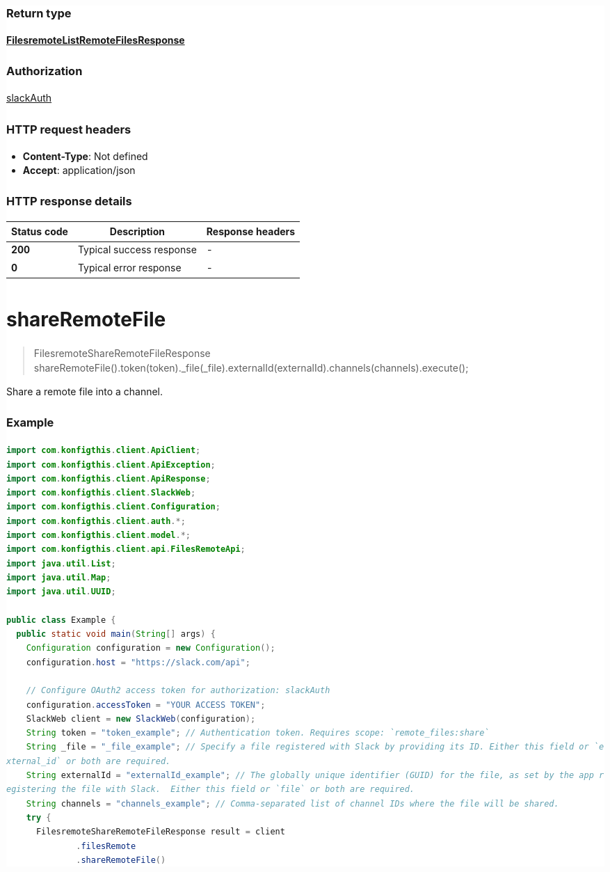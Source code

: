 ### Return type

[**FilesremoteListRemoteFilesResponse**](FilesremoteListRemoteFilesResponse.md)

### Authorization

[slackAuth](../README.md#slackAuth)

### HTTP request headers

 - **Content-Type**: Not defined
 - **Accept**: application/json

### HTTP response details
| Status code | Description | Response headers |
|-------------|-------------|------------------|
| **200** | Typical success response |  -  |
| **0** | Typical error response |  -  |

<a name="shareRemoteFile"></a>
# **shareRemoteFile**
> FilesremoteShareRemoteFileResponse shareRemoteFile().token(token)._file(_file).externalId(externalId).channels(channels).execute();



Share a remote file into a channel.

### Example
```java
import com.konfigthis.client.ApiClient;
import com.konfigthis.client.ApiException;
import com.konfigthis.client.ApiResponse;
import com.konfigthis.client.SlackWeb;
import com.konfigthis.client.Configuration;
import com.konfigthis.client.auth.*;
import com.konfigthis.client.model.*;
import com.konfigthis.client.api.FilesRemoteApi;
import java.util.List;
import java.util.Map;
import java.util.UUID;

public class Example {
  public static void main(String[] args) {
    Configuration configuration = new Configuration();
    configuration.host = "https://slack.com/api";
    
    // Configure OAuth2 access token for authorization: slackAuth
    configuration.accessToken = "YOUR ACCESS TOKEN";
    SlackWeb client = new SlackWeb(configuration);
    String token = "token_example"; // Authentication token. Requires scope: `remote_files:share`
    String _file = "_file_example"; // Specify a file registered with Slack by providing its ID. Either this field or `external_id` or both are required.
    String externalId = "externalId_example"; // The globally unique identifier (GUID) for the file, as set by the app registering the file with Slack.  Either this field or `file` or both are required.
    String channels = "channels_example"; // Comma-separated list of channel IDs where the file will be shared.
    try {
      FilesremoteShareRemoteFileResponse result = client
              .filesRemote
              .shareRemoteFile()
```